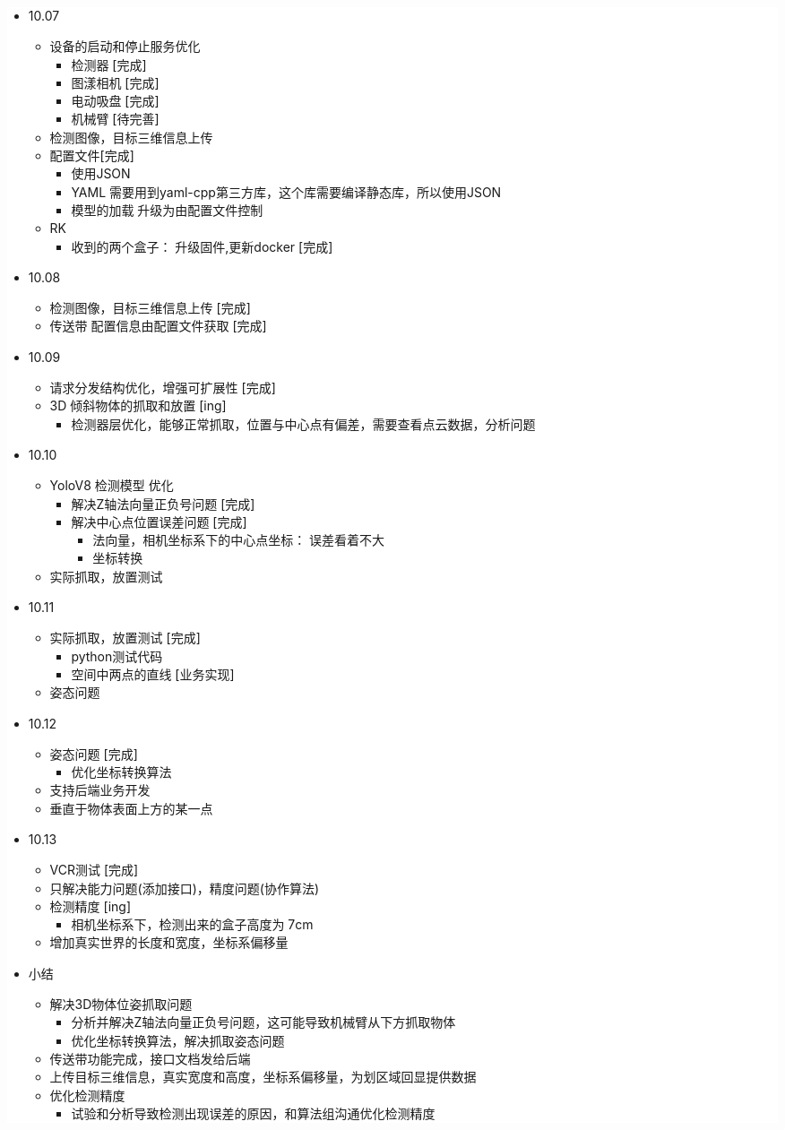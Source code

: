 + 10.07
  + 设备的启动和停止服务优化
    + 检测器 [完成]
    + 图漾相机 [完成]
    + 电动吸盘 [完成]
    + 机械臂 [待完善]
  + 检测图像，目标三维信息上传
  + 配置文件[完成]
    + 使用JSON
    + YAML 需要用到yaml-cpp第三方库，这个库需要编译静态库，所以使用JSON
    + 模型的加载 升级为由配置文件控制
  + RK
    + 收到的两个盒子： 升级固件,更新docker [完成]

+ 10.08
  + 检测图像，目标三维信息上传 [完成]
  + 传送带 配置信息由配置文件获取 [完成]

+ 10.09
  + 请求分发结构优化，增强可扩展性 [完成]
  + 3D 倾斜物体的抓取和放置 [ing]
    + 检测器层优化，能够正常抓取，位置与中心点有偏差，需要查看点云数据，分析问题

+ 10.10
  + YoloV8 检测模型 优化
    + 解决Z轴法向量正负号问题 [完成]
    + 解决中心点位置误差问题 [完成]
      + 法向量，相机坐标系下的中心点坐标： 误差看着不大
      + 坐标转换 
  + 实际抓取，放置测试

+ 10.11
  + 实际抓取，放置测试 [完成]
    + python测试代码
    + 空间中两点的直线 [业务实现]
  + 姿态问题

+ 10.12
  + 姿态问题 [完成]
    + 优化坐标转换算法
  + 支持后端业务开发
  + 垂直于物体表面上方的某一点

+ 10.13
  + VCR测试 [完成]
  + 只解决能力问题(添加接口)，精度问题(协作算法)
  + 检测精度 [ing]
    + 相机坐标系下，检测出来的盒子高度为 7cm
  + 增加真实世界的长度和宽度，坐标系偏移量

+ 小结
  + 解决3D物体位姿抓取问题
    + 分析并解决Z轴法向量正负号问题，这可能导致机械臂从下方抓取物体
    + 优化坐标转换算法，解决抓取姿态问题
  + 传送带功能完成，接口文档发给后端
  + 上传目标三维信息，真实宽度和高度，坐标系偏移量，为划区域回显提供数据
  + 优化检测精度
    + 试验和分析导致检测出现误差的原因，和算法组沟通优化检测精度
